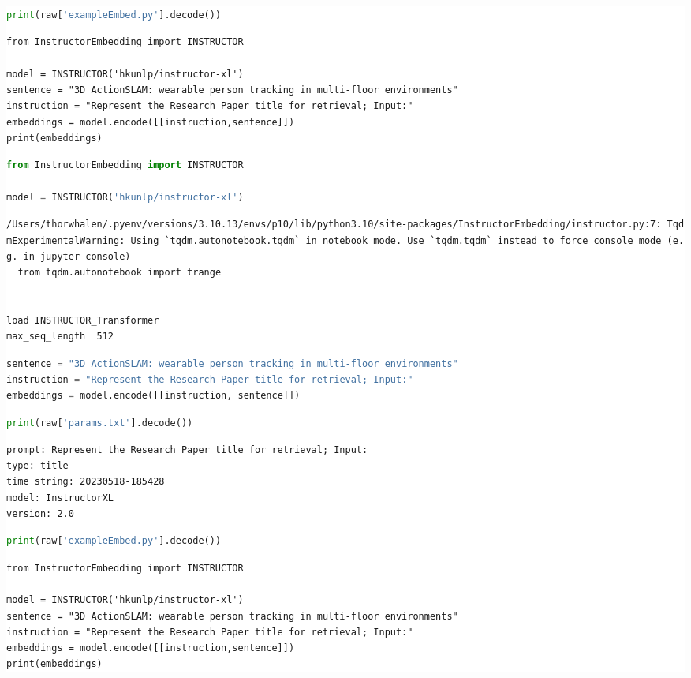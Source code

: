 


```python
print(raw['exampleEmbed.py'].decode())
```

    from InstructorEmbedding import INSTRUCTOR
    
    model = INSTRUCTOR('hkunlp/instructor-xl')
    sentence = "3D ActionSLAM: wearable person tracking in multi-floor environments"
    instruction = "Represent the Research Paper title for retrieval; Input:"
    embeddings = model.encode([[instruction,sentence]])
    print(embeddings)



```python
from InstructorEmbedding import INSTRUCTOR

model = INSTRUCTOR('hkunlp/instructor-xl')

```

    /Users/thorwhalen/.pyenv/versions/3.10.13/envs/p10/lib/python3.10/site-packages/InstructorEmbedding/instructor.py:7: TqdmExperimentalWarning: Using `tqdm.autonotebook.tqdm` in notebook mode. Use `tqdm.tqdm` instead to force console mode (e.g. in jupyter console)
      from tqdm.autonotebook import trange


    load INSTRUCTOR_Transformer
    max_seq_length  512



```python
sentence = "3D ActionSLAM: wearable person tracking in multi-floor environments"
instruction = "Represent the Research Paper title for retrieval; Input:"
embeddings = model.encode([[instruction, sentence]])

```


```python
print(raw['params.txt'].decode())
```

    prompt: Represent the Research Paper title for retrieval; Input:
    type: title
    time string: 20230518-185428
    model: InstructorXL
    version: 2.0



```python
print(raw['exampleEmbed.py'].decode())
```

    from InstructorEmbedding import INSTRUCTOR
    
    model = INSTRUCTOR('hkunlp/instructor-xl')
    sentence = "3D ActionSLAM: wearable person tracking in multi-floor environments"
    instruction = "Represent the Research Paper title for retrieval; Input:"
    embeddings = model.encode([[instruction,sentence]])
    print(embeddings)
